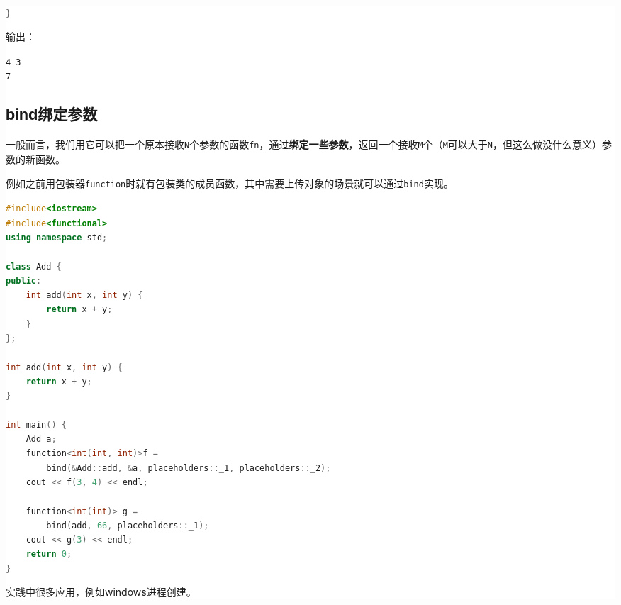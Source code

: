```cpp
}
```

输出：

```
4 3
7

```

## bind绑定参数

一般而言，我们用它可以把一个原本接收`N`个参数的函数`fn`，通过**绑定一些参数**，返回一个接收`M`个（`M`可以大于`N`，但这么做没什么意义）参数的新函数。

例如之前用包装器`function`时就有包装类的成员函数，其中需要上传对象的场景就可以通过`bind`实现。

```cpp
#include<iostream>
#include<functional>
using namespace std;

class Add {
public:
	int add(int x, int y) {
		return x + y;
	}
};

int add(int x, int y) {
	return x + y;
}

int main() {
	Add a;
	function<int(int, int)>f =
		bind(&Add::add, &a, placeholders::_1, placeholders::_2);
	cout << f(3, 4) << endl;

	function<int(int)> g =
		bind(add, 66, placeholders::_1);
	cout << g(3) << endl;
	return 0;
}
```

实践中很多应用，例如windows进程创建。
